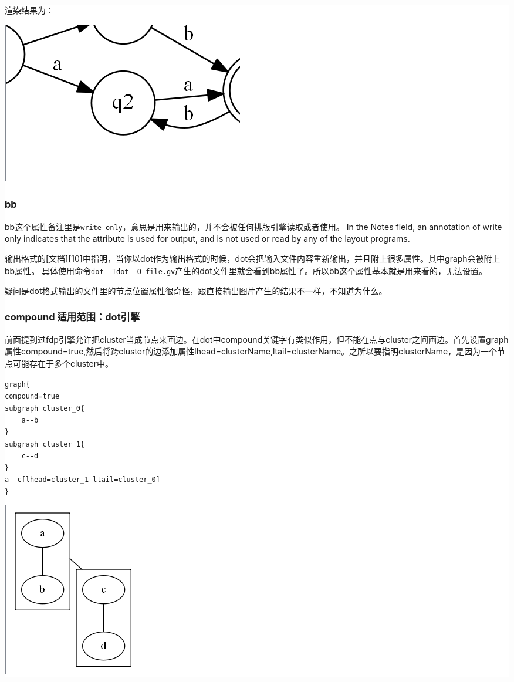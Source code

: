 渲染结果为：

![img](/assets/resources/graphviz-viewport-0.png)

### bb
bb这个属性备注里是`write only`，意思是用来输出的，并不会被任何排版引擎读取或者使用。
In the Notes field, an annotation of write only indicates that the attribute is used for output, and is not used or read by any of the layout programs.

输出格式的[文档][10]中指明，当你以dot作为输出格式的时候，dot会把输入文件内容重新输出，并且附上很多属性。其中graph会被附上bb属性。
具体使用命令`dot -Tdot -O file.gv`产生的dot文件里就会看到bb属性了。所以bb这个属性基本就是用来看的，无法设置。

疑问是dot格式输出的文件里的节点位置属性很奇怪，跟直接输出图片产生的结果不一样，不知道为什么。

### compound 适用范围：dot引擎
前面提到过fdp引擎允许把cluster当成节点来画边。在dot中compound关键字有类似作用，但不能在点与cluster之间画边。首先设置graph属性compound=true,然后将跨cluster的边添加属性lhead=clusterName,ltail=clusterName。之所以要指明clusterName，是因为一个节点可能存在于多个cluster中。
```
graph{
compound=true
subgraph cluster_0{
	a--b
}
subgraph cluster_1{
	c--d
}
a--c[lhead=cluster_1 ltail=cluster_0]
}
```
![img](/assets/resources/graphviz-compound-0.png)
